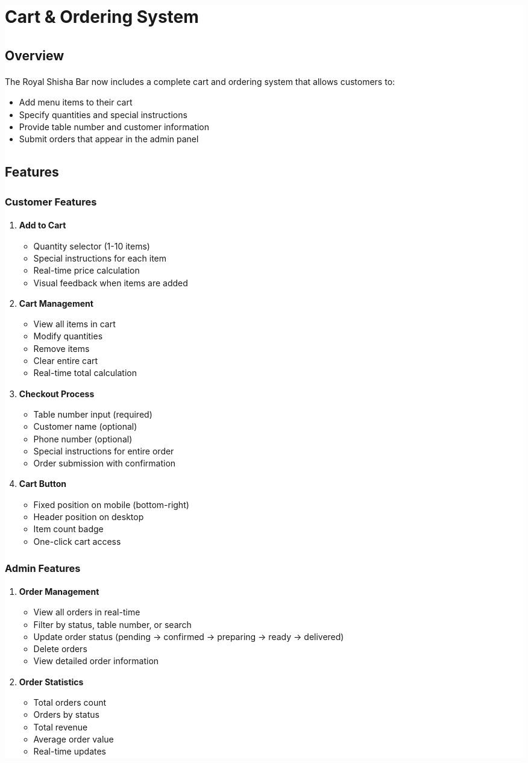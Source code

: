 # Cart & Ordering System

## Overview

The Royal Shisha Bar now includes a complete cart and ordering system that allows customers to:
- Add menu items to their cart
- Specify quantities and special instructions
- Provide table number and customer information
- Submit orders that appear in the admin panel

## Features

### Customer Features

1. **Add to Cart**
   - Quantity selector (1-10 items)
   - Special instructions for each item
   - Real-time price calculation
   - Visual feedback when items are added

2. **Cart Management**
   - View all items in cart
   - Modify quantities
   - Remove items
   - Clear entire cart
   - Real-time total calculation

3. **Checkout Process**
   - Table number input (required)
   - Customer name (optional)
   - Phone number (optional)
   - Special instructions for entire order
   - Order submission with confirmation

4. **Cart Button**
   - Fixed position on mobile (bottom-right)
   - Header position on desktop
   - Item count badge
   - One-click cart access

### Admin Features

1. **Order Management**
   - View all orders in real-time
   - Filter by status, table number, or search
   - Update order status (pending → confirmed → preparing → ready → delivered)
   - Delete orders
   - View detailed order information

2. **Order Statistics**
   - Total orders count
   - Orders by status
   - Total revenue
   - Average order value
   - Real-time updates
